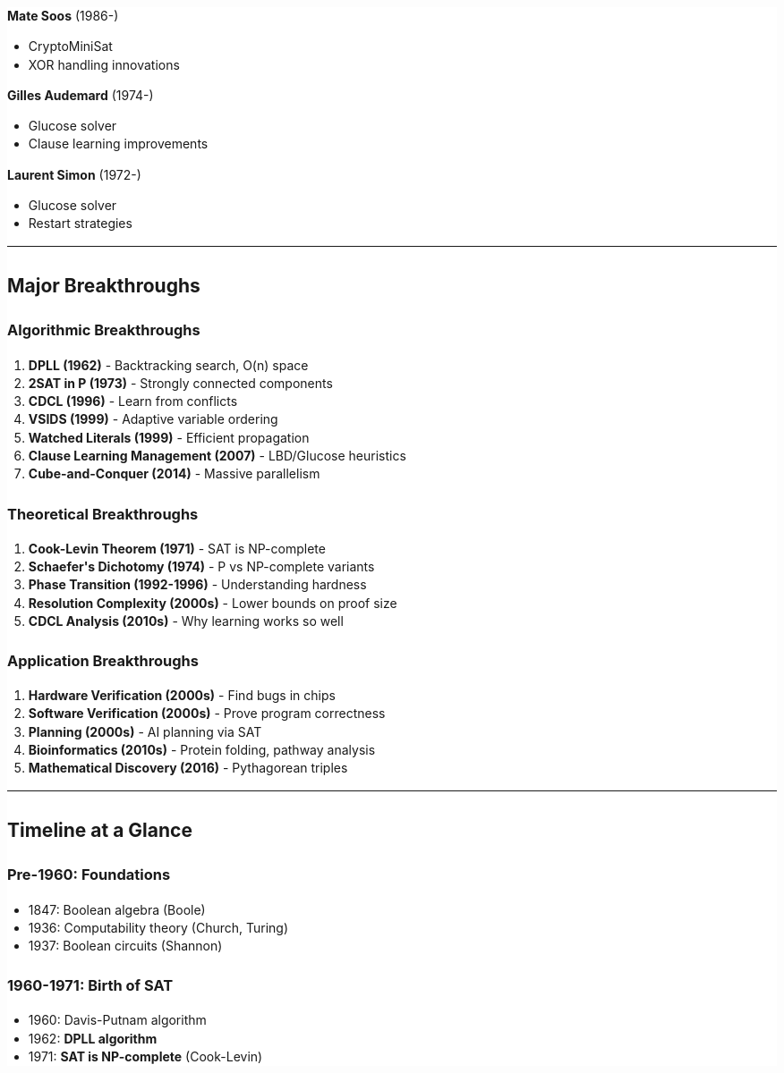 **Mate Soos** (1986-)
- CryptoMiniSat
- XOR handling innovations

**Gilles Audemard** (1974-)
- Glucose solver
- Clause learning improvements

**Laurent Simon** (1972-)
- Glucose solver
- Restart strategies

---

## Major Breakthroughs

### Algorithmic Breakthroughs

1. **DPLL (1962)** - Backtracking search, O(n) space
2. **2SAT in P (1973)** - Strongly connected components
3. **CDCL (1996)** - Learn from conflicts
4. **VSIDS (1999)** - Adaptive variable ordering
5. **Watched Literals (1999)** - Efficient propagation
6. **Clause Learning Management (2007)** - LBD/Glucose heuristics
7. **Cube-and-Conquer (2014)** - Massive parallelism

### Theoretical Breakthroughs

1. **Cook-Levin Theorem (1971)** - SAT is NP-complete
2. **Schaefer's Dichotomy (1974)** - P vs NP-complete variants
3. **Phase Transition (1992-1996)** - Understanding hardness
4. **Resolution Complexity (2000s)** - Lower bounds on proof size
5. **CDCL Analysis (2010s)** - Why learning works so well

### Application Breakthroughs

1. **Hardware Verification (2000s)** - Find bugs in chips
2. **Software Verification (2000s)** - Prove program correctness
3. **Planning (2000s)** - AI planning via SAT
4. **Bioinformatics (2010s)** - Protein folding, pathway analysis
5. **Mathematical Discovery (2016)** - Pythagorean triples

---

## Timeline at a Glance

### Pre-1960: Foundations
- 1847: Boolean algebra (Boole)
- 1936: Computability theory (Church, Turing)
- 1937: Boolean circuits (Shannon)

### 1960-1971: Birth of SAT
- 1960: Davis-Putnam algorithm
- 1962: **DPLL algorithm**
- 1971: **SAT is NP-complete** (Cook-Levin)
